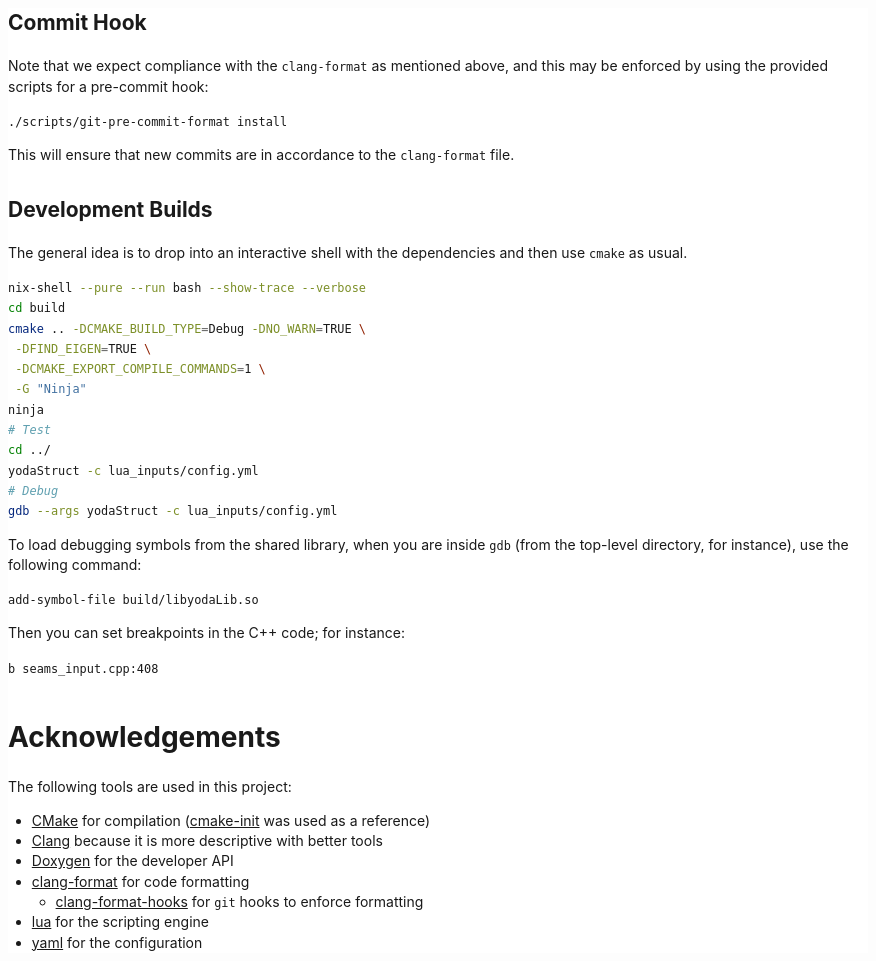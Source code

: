## Commit Hook
Note that we expect compliance with the `clang-format` as mentioned above, and this may be enforced by using the provided scripts for a pre-commit hook:
```bash
./scripts/git-pre-commit-format install
```

This will ensure that new commits are in accordance to the `clang-format` file.

## Development Builds

The general idea is to drop into an interactive shell with the dependencies and then use `cmake` as usual.

```bash
nix-shell --pure --run bash --show-trace --verbose
cd build
cmake .. -DCMAKE_BUILD_TYPE=Debug -DNO_WARN=TRUE \
 -DFIND_EIGEN=TRUE \
 -DCMAKE_EXPORT_COMPILE_COMMANDS=1 \
 -G "Ninja"
ninja
# Test
cd ../
yodaStruct -c lua_inputs/config.yml
# Debug
gdb --args yodaStruct -c lua_inputs/config.yml
```
To load debugging symbols from the shared library, when you are inside `gdb` (from the top-level directory, for instance), use the following command:

```bash
add-symbol-file build/libyodaLib.so
```
Then you can set breakpoints in the C++ code; for instance: 

```bash
b seams_input.cpp:408
```

# Acknowledgements

The following tools are used in this project:

- [CMake](https://cmake.org/) for compilation ([cmake-init](https://github.com/cginternals/cmake-init) was used as a reference)
- [Clang](https://clang.llvm.org/) because it is more descriptive with better tools
- [Doxygen](https://www.doxygen.org) for the developer API
- [clang-format](https://clang.llvm.org/docs/ClangFormat.html) for code formatting
  - [clang-format-hooks](https://github.com/barisione/clang-format-hooks) for `git` hooks to enforce formatting
- [lua](https://www.lua.org) for the scripting engine
- [yaml](http://yaml.org/) for the configuration
